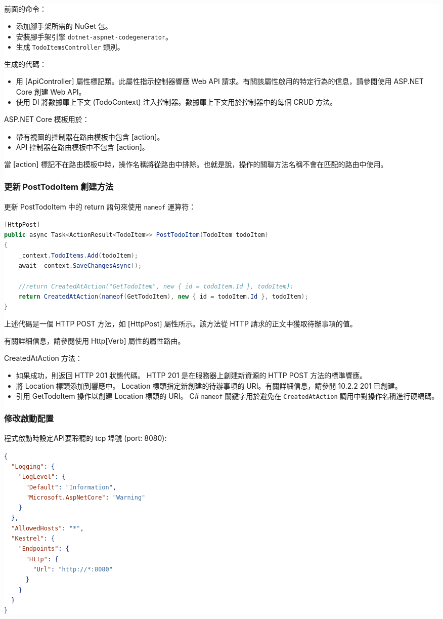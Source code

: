 前面的命令：

- 添加腳手架所需的 NuGet 包。
- 安裝腳手架引擎 `dotnet-aspnet-codegenerator`。
- 生成 `TodoItemsController` 類別。

生成的代碼：

- 用 [ApiController] 屬性標記類。此屬性指示控制器響應 Web API 請求。有關該屬性啟用的特定行為的信息，請參閱使用 ASP.NET Core 創建 Web API。
- 使用 DI 將數據庫上下文 (TodoContext) 注入控制器。數據庫上下文用於控制器中的每個 CRUD 方法。

ASP.NET Core 模板用於：

- 帶有視圖的控制器在路由模板中包含 [action]。
- API 控制器在路由模板中不包含 [action]。

當 [action] 標記不在路由模板中時，操作名稱將從路由中排除。也就是說，操作的關聯方法名稱不會在匹配的路由中使用。

### 更新 PostTodoItem 創建方法

更新 PostTodoItem 中的 return 語句來使用 `nameof` 運算符：

```csharp title="Controllers/TodoItemsController.cs"
[HttpPost]
public async Task<ActionResult<TodoItem>> PostTodoItem(TodoItem todoItem)
{
    _context.TodoItems.Add(todoItem);
    await _context.SaveChangesAsync();

    //return CreatedAtAction("GetTodoItem", new { id = todoItem.Id }, todoItem);
    return CreatedAtAction(nameof(GetTodoItem), new { id = todoItem.Id }, todoItem);
}
```

上述代碼是一個 HTTP POST 方法，如 [HttpPost] 屬性所示。該方法從 HTTP 請求的正文中獲取待辦事項的值。

有關詳細信息，請參閱使用 Http[Verb] 屬性的屬性路由。

CreatedAtAction 方法：

- 如果成功，則返回 HTTP 201 狀態代碼。 HTTP 201 是在服務器上創建新資源的 HTTP POST 方法的標準響應。
- 將 Location 標頭添加到響應中。 Location 標頭指定新創建的待辦事項的 URI。有關詳細信息，請參閱 10.2.2 201 已創建。
- 引用 GetTodoItem 操作以創建 Location 標頭的 URI。 C# `nameof` 關鍵字用於避免在 `CreatedAtAction` 調用中對操作名稱進行硬編碼。

### 修改啟動配置

程式啟動時設定API要聆聽的 tcp 埠號 (port: 8080):

```json title="appsettings.json" hl_lines="9-15"
{
  "Logging": {
    "LogLevel": {
      "Default": "Information",
      "Microsoft.AspNetCore": "Warning"
    }
  },
  "AllowedHosts": "*",
  "Kestrel": {
    "Endpoints": {
      "Http": {
        "Url": "http://*:8080"
      }
    }
  }
}
```
